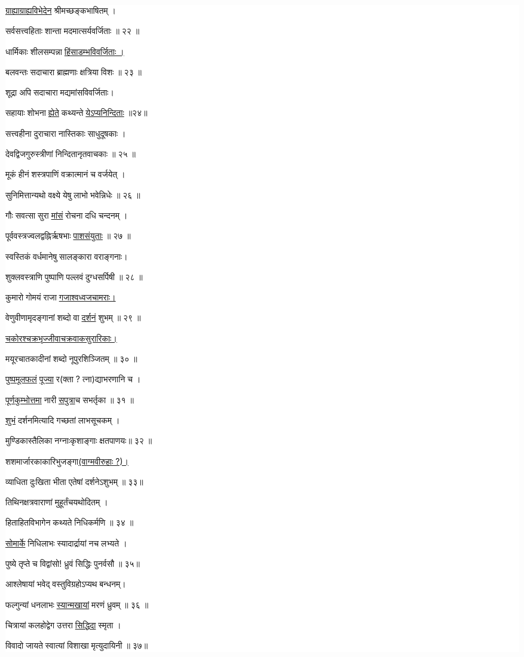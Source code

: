 [ग्राह्याग्राह्यविभेदेन](# " दं च एतच्छबर ,") श्रीमच्छङ्कभाषितम् ।

सर्वसत्त्वहिताः शान्ता मदमात्सर्यवर्जिताः ॥ २२ ॥

धार्मिकाः शीलसम्पन्ना [हिंसाडम्भविवर्जिताः ।](# " कुलीना विभवान्विताः। ,")

बलवन्तः सदाचारा ब्राह्मणाः क्षत्रिया विशः ॥ २३ ॥

शूद्रा अपि सदाचारा मद्यमांसविवर्जिताः।

सहायाः शोभना [ह्येते](# " ये , ") कथ्यन्ते [येऽप्यनिन्दिताः](# "  त्व , ") ॥२४॥

सत्त्वहीना दुराचारा नास्तिकाः साधुदूषकाः ।

देवद्विजगुरुस्त्रीणां निन्दितानृतवाचकाः ॥ २५ ॥

मूकं हीनं शस्त्रपाणिं वक्रात्मानं च वर्जयेत् ।

सुनिमित्तान्यथो वक्ष्ये येषु लाभो भवेन्निधेः ॥ २६ ॥

गौः सवत्सा सुरा [मांसं](# " समोदनं द , ") रोचना दधि चन्दनम् ।

पूर्ववस्त्रज्वलद्वह्निर्ऋषभाः [पाशसंयुताः](# " मेघशब्दभाः ॥ स्व  ग. पाठः,") ॥ २७ ॥



स्वस्तिकं वर्धमानेषु सालङ्कारा वराङ्गनाः।

शुक्लवस्त्राणि पुष्पाणि पल्लवं दुग्धसर्पिषी ॥ २८ ॥

कुमारो गोमयं राजा [गजाश्वध्वजचामराः।](http://॑# " जोऽनङ्वांश्च चामरः  क. पाठः.")

वेणुवीणामृदङ्गानां शब्दो वा [दर्शनं](# " ने , ") शुभम् ॥ २९ ॥

[चकोरश्चक्रभृज्जी](# " शुक्लगुञ्जी च , ")[वाचक्रवाकसुरारिकाः।](# " दा , ")

मयूरचातकादीनां शब्दो नूपुरशिञ्जितम् ॥ ३० ॥

[पुष्पमूलफलं](# " ला  ग. पाठः. ") [पूज्या](# " जा , ") र(क्ता ? त्ना)द्याभरणानि च ।

[पूर्णकुम्भोत्तमा](# " म्भधरा ना , ") नारी [सपुत्रा](# " त्रा सहभ , ")च सभर्तृका ॥ ३१ ॥

[शुभं](# " सुहद्दर्श ,") दर्शनमित्यादि गच्छतां लाभसूचकम् ।

मुण्डिकास्तैलिका नग्नाःकृशाङ्गाः क्षतपाणयः॥ ३२ ॥

शशमार्जारकाकारिभुजङ्गा[(वाग्मवीरुहाः ?)।](# " द्वाग्निरुरुहः , ")

व्याधिता दुःखिता भीता एतेषां दर्शनेऽशुभम् ॥ ३३॥

तिथिनक्षत्रवाराणां मुहूर्तंचयथोदितम् ।

हिताहितविभागेन कथ्यते निधिकर्मणि ॥ ३४ ॥

[सोमार्के](# " सौम्ये नि ,") निधिलाभः स्यादार्द्रायां नच लभ्यते ।

पुष्ये तृप्ते च विद्वांसो! ध्रुवं सिद्धिः पुनर्वसौ ॥ ३५॥

आश्लेषायां भवेद् वस्तुविग्रहोऽप्यथ बन्धनम्।

फल्गुन्यां धनलाभः [स्यान्मखायां](# "धारण संज्ञितम्  क. पाठः,") मरणं ध्रुवम् ॥ ३६ ॥

चित्रायां कलहोद्वेग उत्तरा [सिद्धिदा](# " द्धिकृन्मता  ग. पाठः,") स्मृता ।

विवादो जायते स्वात्यां विशाखा मृत्युदायिनी ॥ ३७॥
